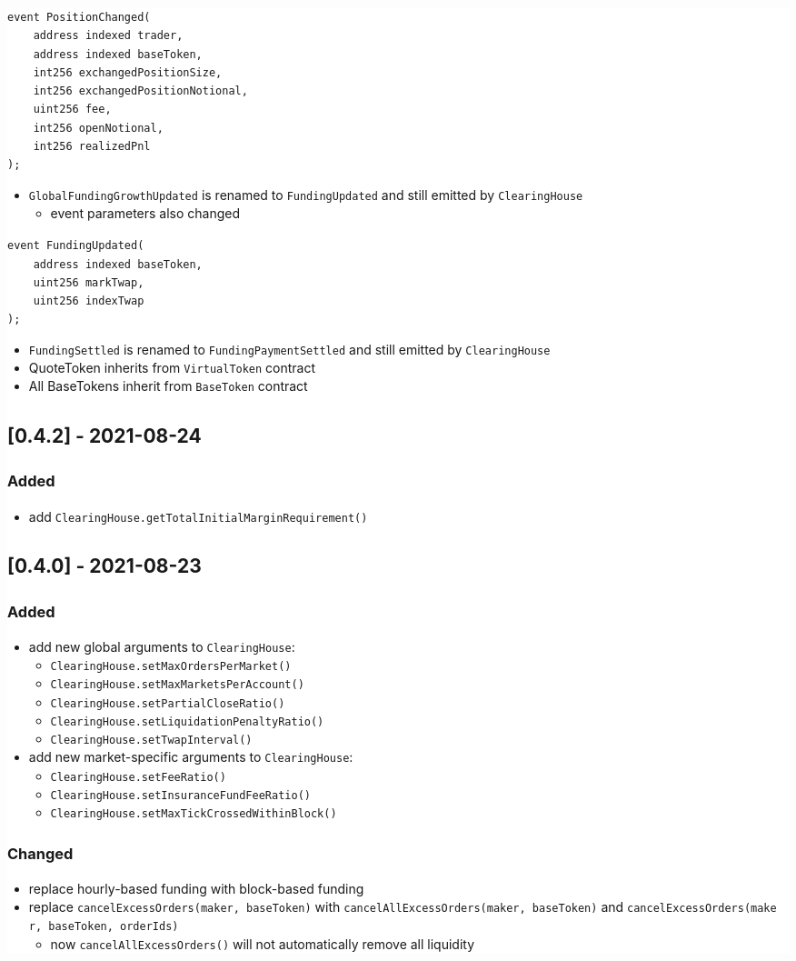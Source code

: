 ```solidity
event PositionChanged(
    address indexed trader,
    address indexed baseToken,
    int256 exchangedPositionSize,
    int256 exchangedPositionNotional,
    uint256 fee,
    int256 openNotional,
    int256 realizedPnl
);
```

- `GlobalFundingGrowthUpdated` is renamed to `FundingUpdated` and still emitted by `ClearingHouse`
    - event parameters also changed

```solidity
event FundingUpdated(
    address indexed baseToken,
    uint256 markTwap,
    uint256 indexTwap
);
```

- `FundingSettled` is renamed to `FundingPaymentSettled` and still emitted by `ClearingHouse`
- QuoteToken inherits from `VirtualToken` contract
- All BaseTokens inherit from `BaseToken` contract

## [0.4.2] - 2021-08-24

### Added

- add `ClearingHouse.getTotalInitialMarginRequirement()`

## [0.4.0] - 2021-08-23

### Added

- add new global arguments to `ClearingHouse`:
    - `ClearingHouse.setMaxOrdersPerMarket()`
    - `ClearingHouse.setMaxMarketsPerAccount()`
    - `ClearingHouse.setPartialCloseRatio()`
    - `ClearingHouse.setLiquidationPenaltyRatio()`
    - `ClearingHouse.setTwapInterval()`
- add new market-specific arguments to `ClearingHouse`:
    - `ClearingHouse.setFeeRatio()`
    - `ClearingHouse.setInsuranceFundFeeRatio()`
    - `ClearingHouse.setMaxTickCrossedWithinBlock()`

### Changed

- replace hourly-based funding with block-based funding
- replace `cancelExcessOrders(maker, baseToken)` with `cancelAllExcessOrders(maker, baseToken)` and `cancelExcessOrders(maker, baseToken, orderIds)`
    - now `cancelAllExcessOrders()` will not automatically remove all liquidity
